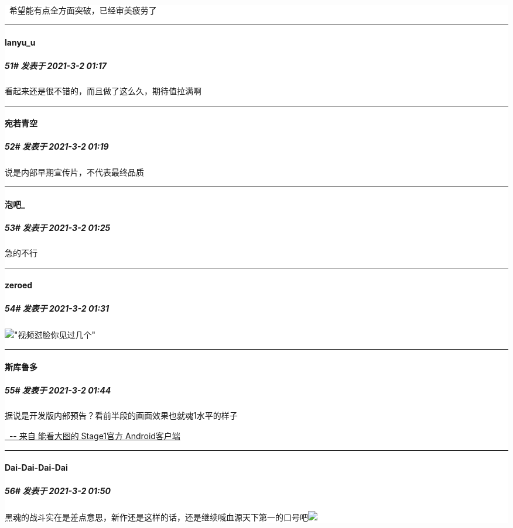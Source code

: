 
  希望能有点全方面突破，已经审美疲劳了


-----

####  lanyu_u  
##### 51#       发表于 2021-3-2 01:17


看起来还是很不错的，而且做了这么久，期待值拉满啊


-----

####  宛若青空  
##### 52#       发表于 2021-3-2 01:19


说是内部早期宣传片，不代表最终品质


-----

####  泡吧_  
##### 53#       发表于 2021-3-2 01:25


急的不行


-----

####  zeroed  
##### 54#       发表于 2021-3-2 01:31


<img src="https://static.saraba1st.com/image/smiley/face2017/048.png" referrerpolicy="no-referrer">"视频怼脸你见过几个"


-----

####  斯库鲁多  
##### 55#       发表于 2021-3-2 01:44


据说是开发版内部预告？看前半段的画面效果也就魂1水平的样子

[  -- 来自 能看大图的 Stage1官方 Android客户端](https://www.coolapk.com/apk/140634)


-----

####  Dai-Dai-Dai-Dai  
##### 56#       发表于 2021-3-2 01:50


黑魂的战斗实在是差点意思，新作还是这样的话，还是继续喊血源天下第一的口号吧<img src="https://static.saraba1st.com/image/smiley/face2017/001.png" referrerpolicy="no-referrer">
